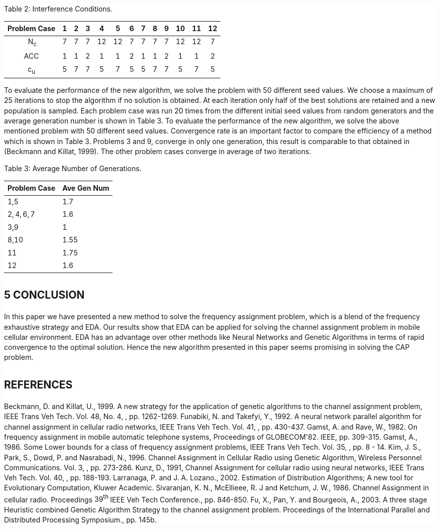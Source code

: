 Table 2: Interference Conditions.

| Problem Case | 1 | 2 | 3 | 4 | 5 | 6 | 7 | 8 | 9 | 10 | 11 | 12 |
| :--: | :--: | :--: | :--: | :--: | :--: | :--: | :--: | :--: | :--: | :--: | :--: | :--: |
| $\mathrm{~N}_{\mathrm{c}}$ | 7 | 7 | 7 | 12 | 12 | 7 | 7 | 7 | 7 | 12 | 12 | 7 |
| ACC | 1 | 1 | 2 | 1 | 1 | 2 | 1 | 1 | 2 | 1 | 1 | 2 |
| $\mathrm{c}_{\mathrm{u}}$ | 5 | 7 | 7 | 5 | 7 | 5 | 5 | 7 | 7 | 5 | 7 | 5 |

To evaluate the performance of the new algorithm, we solve the problem with 50 different seed values. We choose a maximum of 25 iterations to stop the algorithm if no solution is obtained. At each iteration only half of the best solutions are retained and a new population is sampled. Each problem case was run 20 times from the different initial seed values from random generators and the average generation number is shown in Table 3. To evaluate the performance of the new algorithm, we solve the above mentioned problem with 50 different seed values. Convergence rate is an important factor to compare the efficiency of a method which is shown in Table 3. Problems 3 and 9, converge in only one generation, this result is comparable to that obtained in (Beckmann and Killat, 1999). The other problem cases converge in average of two iterations.

Table 3: Average Number of Generations.

| Problem Case | Ave Gen Num |
| :-- | :-- |
| 1,5 | 1.7 |
| $2,4,6,7$ | 1.6 |
| 3,9 | 1 |
| 8,10 | 1.55 |
| 11 | 1.75 |
| 12 | 1.6 |

## 5 CONCLUSION

In this paper we have presented a new method to solve the frequency assignment problem, which is a blend of the frequency exhaustive strategy and EDA. Our results show that EDA can be applied for solving the channel assignment problem in mobile cellular environment. EDA has an advantage over other methods like Neural Networks and Genetic Algorithms in terms of rapid convergence to the optimal solution. Hence the new algorithm presented in this paper seems promising in solving the CAP problem.

## REFERENCES

Beckmann, D. and Killat, U., 1999. A new strategy for the application of genetic algorithms to the channel assignment problem, IEEE Trans Veh Tech. Vol. 48, No. 4, , pp. 1262-1269.
Funabiki, N. and Takefyi, Y., 1992. A neural network parallel algorithm for channel assignment in cellular radio networks, IEEE Trans Veh Tech. Vol. 41, , pp. 430-437.
Gamst, A. and Rave, W., 1982. On frequency assignment in mobile automatic telephone systems, Proceedings of GLOBECOM'82. IEEE, pp. 309-315.
Gamst, A., 1986. Some Lower bounds for a class of frequency assignment problems, IEEE Trans Veh Tech. Vol. 35, , pp. 8 - 14.
Kim, J. S., Park, S., Dowd, P. and Nasrabadi, N., 1996. Channel Assignment in Cellular Radio using Genetic Algorithm, Wireless Personnel Communications. Vol. 3, , pp. 273-286.
Kunz, D., 1991, Channel Assignment for cellular radio using neural networks, IEEE Trans Veh Tech. Vol. 40, , pp. 188-193.
Larranaga, P. and J. A. Lozano., 2002. Estimation of Distribution Algorithms; A new tool for Evolutionary Computation, Kluwer Academic.
Sivaranjan, K. N., McEllieee, R. J and Ketchum, J. W., 1986. Channel Assignment in cellular radio. Proceedings $39^{\text {th }}$ IEEE Veh Tech Conference., pp. 846-850.
Fu, X., Pan, Y. and Bourgeois, A., 2003. A three stage Heuristic combined Genetic Algorithm Strategy to the channel assignment problem. Proceedings of the International Parallel and Distributed Processing Symposium., pp. 145b.